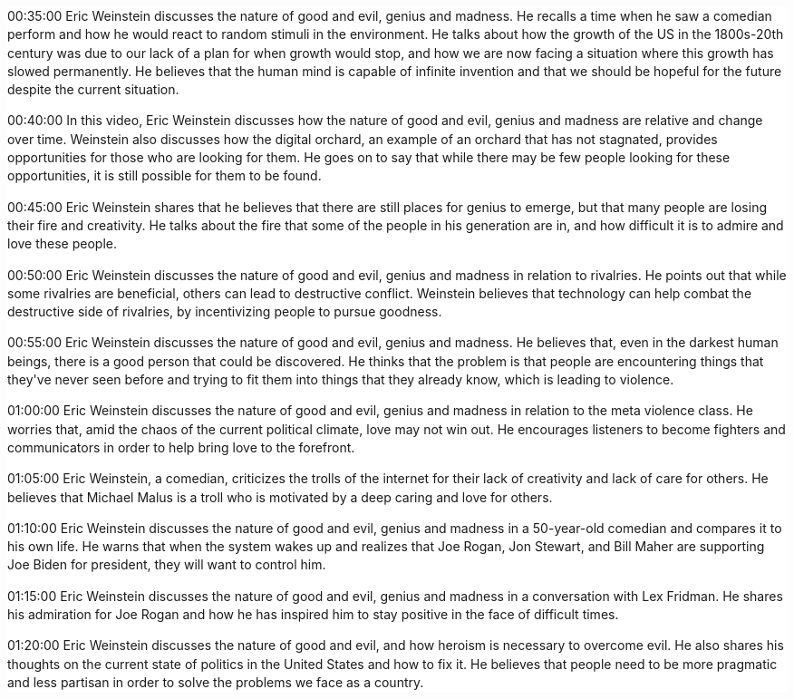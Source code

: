 00:35:00
Eric Weinstein discusses the nature of good and evil, genius and madness. He recalls a time when he saw a comedian perform and how he would react to random stimuli in the environment. He talks about how the growth of the US in the 1800s-20th century was due to our lack of a plan for when growth would stop, and how we are now facing a situation where this growth has slowed permanently. He believes that the human mind is capable of infinite invention and that we should be hopeful for the future despite the current situation.

00:40:00
In this video, Eric Weinstein discusses how the nature of good and evil, genius and madness are relative and change over time. Weinstein also discusses how the digital orchard, an example of an orchard that has not stagnated, provides opportunities for those who are looking for them. He goes on to say that while there may be few people looking for these opportunities, it is still possible for them to be found.

00:45:00
Eric Weinstein shares that he believes that there are still places for genius to emerge, but that many people are losing their fire and creativity. He talks about the fire that some of the people in his generation are in, and how difficult it is to admire and love these people.

00:50:00
Eric Weinstein discusses the nature of good and evil, genius and madness in relation to rivalries. He points out that while some rivalries are beneficial, others can lead to destructive conflict. Weinstein believes that technology can help combat the destructive side of rivalries, by incentivizing people to pursue goodness.

00:55:00
Eric Weinstein discusses the nature of good and evil, genius and madness. He believes that, even in the darkest human beings, there is a good person that could be discovered. He thinks that the problem is that people are encountering things that they've never seen before and trying to fit them into things that they already know, which is leading to violence.

01:00:00
Eric Weinstein discusses the nature of good and evil, genius and madness in relation to the meta violence class. He worries that, amid the chaos of the current political climate, love may not win out. He encourages listeners to become fighters and communicators in order to help bring love to the forefront.

01:05:00
Eric Weinstein, a comedian, criticizes the trolls of the internet for their lack of creativity and lack of care for others. He believes that Michael Malus is a troll who is motivated by a deep caring and love for others.

01:10:00
Eric Weinstein discusses the nature of good and evil, genius and madness in a 50-year-old comedian and compares it to his own life. He warns that when the system wakes up and realizes that Joe Rogan, Jon Stewart, and Bill Maher are supporting Joe Biden for president, they will want to control him.

01:15:00
Eric Weinstein discusses the nature of good and evil, genius and madness in a conversation with Lex Fridman. He shares his admiration for Joe Rogan and how he has inspired him to stay positive in the face of difficult times.

01:20:00
Eric Weinstein discusses the nature of good and evil, and how heroism is necessary to overcome evil. He also shares his thoughts on the current state of politics in the United States and how to fix it. He believes that people need to be more pragmatic and less partisan in order to solve the problems we face as a country.
